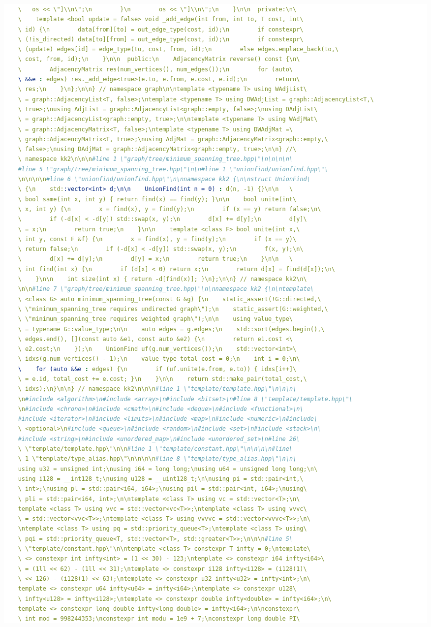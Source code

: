 ```yaml
    \   os << \"]\\n\";\n        }\n        os << \"]\\n\";\n    }\n\n  private:\n\
    \    template <bool update = false> void _add_edge(int from, int to, T cost, int\
    \ id) {\n        data[from][to] = out_edge_type(cost, id);\n        if constexpr\
    \ (!is_directed) data[to][from] = out_edge_type(cost, id);\n        if constexpr\
    \ (update) edges[id] = edge_type(to, cost, from, id);\n        else edges.emplace_back(to,\
    \ cost, from, id);\n    }\n\n  public:\n    AdjacencyMatrix reverse() const {\n\
    \        AdjacencyMatrix res(num_vertices(), num_edges());\n        for (auto\
    \ &&e : edges) res._add_edge<true>(e.to, e.from, e.cost, e.id);\n        return\
    \ res;\n    }\n};\n\n} // namespace graph\n\ntemplate <typename T> using WAdjList\
    \ = graph::AdjacencyList<T, false>;\ntemplate <typename T> using DWAdjList = graph::AdjacencyList<T,\
    \ true>;\nusing AdjList = graph::AdjacencyList<graph::empty, false>;\nusing DAdjList\
    \ = graph::AdjacencyList<graph::empty, true>;\n\ntemplate <typename T> using WAdjMat\
    \ = graph::AdjacencyMatrix<T, false>;\ntemplate <typename T> using DWAdjMat =\
    \ graph::AdjacencyMatrix<T, true>;\nusing AdjMat = graph::AdjacencyMatrix<graph::empty,\
    \ false>;\nusing DAdjMat = graph::AdjacencyMatrix<graph::empty, true>;\n\n} //\
    \ namespace kk2\n\n\n#line 1 \"graph/tree/minimum_spanning_tree.hpp\"\n\n\n\n\
    #line 5 \"graph/tree/minimum_spanning_tree.hpp\"\n\n#line 1 \"unionfind/unionfind.hpp\"\
    \n\n\n\n#line 6 \"unionfind/unionfind.hpp\"\n\nnamespace kk2 {\n\nstruct UnionFind\
    \ {\n    std::vector<int> d;\n\n    UnionFind(int n = 0) : d(n, -1) {}\n\n   \
    \ bool same(int x, int y) { return find(x) == find(y); }\n\n    bool unite(int\
    \ x, int y) {\n        x = find(x), y = find(y);\n        if (x == y) return false;\n\
    \        if (-d[x] < -d[y]) std::swap(x, y);\n        d[x] += d[y];\n        d[y]\
    \ = x;\n        return true;\n    }\n\n    template <class F> bool unite(int x,\
    \ int y, const F &f) {\n        x = find(x), y = find(y);\n        if (x == y)\
    \ return false;\n        if (-d[x] < -d[y]) std::swap(x, y);\n        f(x, y);\n\
    \        d[x] += d[y];\n        d[y] = x;\n        return true;\n    }\n\n   \
    \ int find(int x) {\n        if (d[x] < 0) return x;\n        return d[x] = find(d[x]);\n\
    \    }\n\n    int size(int x) { return -d[find(x)]; }\n};\n\n} // namespace kk2\n\
    \n\n#line 7 \"graph/tree/minimum_spanning_tree.hpp\"\n\nnamespace kk2 {\n\ntemplate\
    \ <class G> auto minimum_spanning_tree(const G &g) {\n    static_assert(!G::directed,\
    \ \"minimum_spanning_tree requires undirected graph\");\n    static_assert(G::weighted,\
    \ \"minimum_spanning_tree requires weighted graph\");\n\n    using value_type\
    \ = typename G::value_type;\n\n    auto edges = g.edges;\n    std::sort(edges.begin(),\
    \ edges.end(), [](const auto &e1, const auto &e2) {\n        return e1.cost <\
    \ e2.cost;\n    });\n    UnionFind uf(g.num_vertices());\n    std::vector<int>\
    \ idxs(g.num_vertices() - 1);\n    value_type total_cost = 0;\n    int i = 0;\n\
    \    for (auto &&e : edges) {\n        if (uf.unite(e.from, e.to)) { idxs[i++]\
    \ = e.id, total_cost += e.cost; }\n    }\n\n    return std::make_pair(total_cost,\
    \ idxs);\n}\n\n} // namespace kk2\n\n\n#line 1 \"template/template.hpp\"\n\n\n\
    \n#include <algorithm>\n#include <array>\n#include <bitset>\n#line 8 \"template/template.hpp\"\
    \n#include <chrono>\n#include <cmath>\n#include <deque>\n#include <functional>\n\
    #include <iterator>\n#include <limits>\n#include <map>\n#include <numeric>\n#include\
    \ <optional>\n#include <queue>\n#include <random>\n#include <set>\n#include <stack>\n\
    #include <string>\n#include <unordered_map>\n#include <unordered_set>\n#line 26\
    \ \"template/template.hpp\"\n\n#line 1 \"template/constant.hpp\"\n\n\n\n#line\
    \ 1 \"template/type_alias.hpp\"\n\n\n\n#line 8 \"template/type_alias.hpp\"\n\n\
    using u32 = unsigned int;\nusing i64 = long long;\nusing u64 = unsigned long long;\n\
    using i128 = __int128_t;\nusing u128 = __uint128_t;\n\nusing pi = std::pair<int,\
    \ int>;\nusing pl = std::pair<i64, i64>;\nusing pil = std::pair<int, i64>;\nusing\
    \ pli = std::pair<i64, int>;\n\ntemplate <class T> using vc = std::vector<T>;\n\
    template <class T> using vvc = std::vector<vc<T>>;\ntemplate <class T> using vvvc\
    \ = std::vector<vvc<T>>;\ntemplate <class T> using vvvvc = std::vector<vvvc<T>>;\n\
    \ntemplate <class T> using pq = std::priority_queue<T>;\ntemplate <class T> using\
    \ pqi = std::priority_queue<T, std::vector<T>, std::greater<T>>;\n\n\n#line 5\
    \ \"template/constant.hpp\"\n\ntemplate <class T> constexpr T infty = 0;\ntemplate\
    \ <> constexpr int infty<int> = (1 << 30) - 123;\ntemplate <> constexpr i64 infty<i64>\
    \ = (1ll << 62) - (1ll << 31);\ntemplate <> constexpr i128 infty<i128> = (i128(1)\
    \ << 126) - (i128(1) << 63);\ntemplate <> constexpr u32 infty<u32> = infty<int>;\n\
    template <> constexpr u64 infty<u64> = infty<i64>;\ntemplate <> constexpr u128\
    \ infty<u128> = infty<i128>;\ntemplate <> constexpr double infty<double> = infty<i64>;\n\
    template <> constexpr long double infty<long double> = infty<i64>;\n\nconstexpr\
    \ int mod = 998244353;\nconstexpr int modu = 1e9 + 7;\nconstexpr long double PI\
```